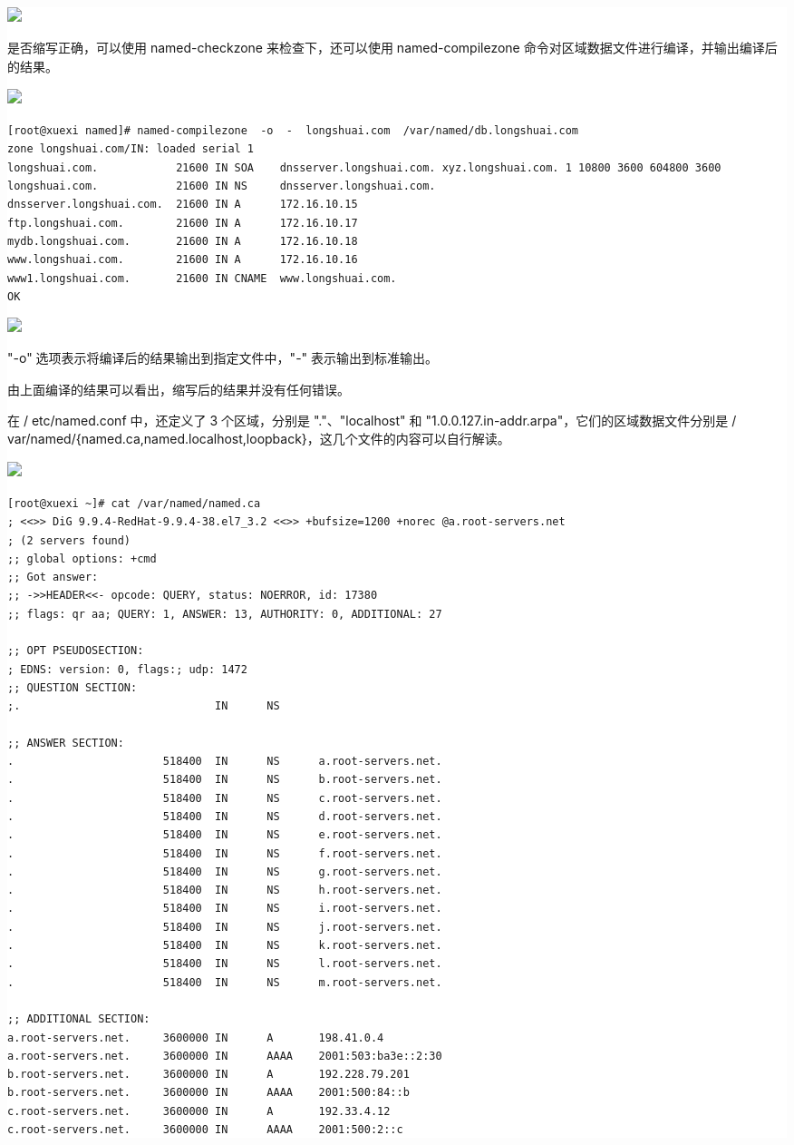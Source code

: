 [![](http://common.cnblogs.com/images/copycode.gif)](javascript:void(0); "复制代码")

是否缩写正确，可以使用 named-checkzone 来检查下，还可以使用 named-compilezone 命令对区域数据文件进行编译，并输出编译后的结果。

[![](http://common.cnblogs.com/images/copycode.gif)](javascript:void(0); "复制代码")

```
[root@xuexi named]# named-compilezone  -o  -  longshuai.com  /var/named/db.longshuai.com 
zone longshuai.com/IN: loaded serial 1
longshuai.com.            21600 IN SOA    dnsserver.longshuai.com. xyz.longshuai.com. 1 10800 3600 604800 3600
longshuai.com.            21600 IN NS     dnsserver.longshuai.com.
dnsserver.longshuai.com.  21600 IN A      172.16.10.15
ftp.longshuai.com.        21600 IN A      172.16.10.17
mydb.longshuai.com.       21600 IN A      172.16.10.18
www.longshuai.com.        21600 IN A      172.16.10.16
www1.longshuai.com.       21600 IN CNAME  www.longshuai.com.
OK

```

[![](http://common.cnblogs.com/images/copycode.gif)](javascript:void(0); "复制代码")

"-o" 选项表示将编译后的结果输出到指定文件中，"-" 表示输出到标准输出。

由上面编译的结果可以看出，缩写后的结果并没有任何错误。

在 / etc/named.conf 中，还定义了 3 个区域，分别是 "."、"localhost" 和 "1.0.0.127.in-addr.arpa"，它们的区域数据文件分别是 / var/named/{named.ca,named.localhost,loopback}，这几个文件的内容可以自行解读。

[![](http://common.cnblogs.com/images/copycode.gif)](javascript:void(0); "复制代码")

```
[root@xuexi ~]# cat /var/named/named.ca 
; <<>> DiG 9.9.4-RedHat-9.9.4-38.el7_3.2 <<>> +bufsize=1200 +norec @a.root-servers.net
; (2 servers found)
;; global options: +cmd
;; Got answer:
;; ->>HEADER<<- opcode: QUERY, status: NOERROR, id: 17380
;; flags: qr aa; QUERY: 1, ANSWER: 13, AUTHORITY: 0, ADDITIONAL: 27

;; OPT PSEUDOSECTION:
; EDNS: version: 0, flags:; udp: 1472
;; QUESTION SECTION:
;.                              IN      NS

;; ANSWER SECTION:
.                       518400  IN      NS      a.root-servers.net.
.                       518400  IN      NS      b.root-servers.net.
.                       518400  IN      NS      c.root-servers.net.
.                       518400  IN      NS      d.root-servers.net.
.                       518400  IN      NS      e.root-servers.net.
.                       518400  IN      NS      f.root-servers.net.
.                       518400  IN      NS      g.root-servers.net.
.                       518400  IN      NS      h.root-servers.net.
.                       518400  IN      NS      i.root-servers.net.
.                       518400  IN      NS      j.root-servers.net.
.                       518400  IN      NS      k.root-servers.net.
.                       518400  IN      NS      l.root-servers.net.
.                       518400  IN      NS      m.root-servers.net.

;; ADDITIONAL SECTION:
a.root-servers.net.     3600000 IN      A       198.41.0.4
a.root-servers.net.     3600000 IN      AAAA    2001:503:ba3e::2:30
b.root-servers.net.     3600000 IN      A       192.228.79.201
b.root-servers.net.     3600000 IN      AAAA    2001:500:84::b
c.root-servers.net.     3600000 IN      A       192.33.4.12
c.root-servers.net.     3600000 IN      AAAA    2001:500:2::c
```